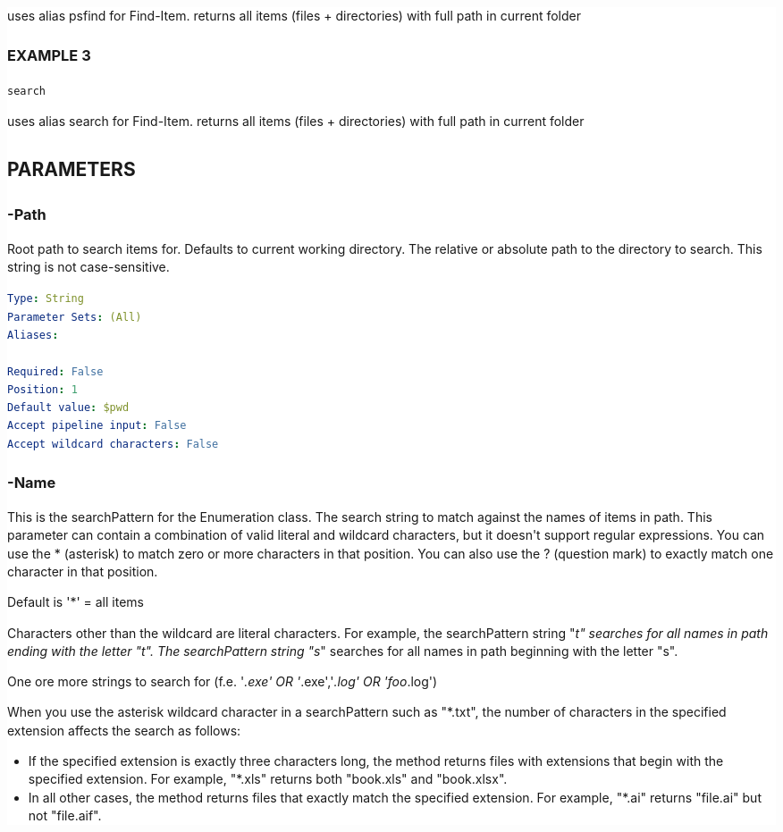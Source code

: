 uses alias psfind for Find-Item.
returns all items (files + directories) with full path in current folder

### EXAMPLE 3

```
search
```

uses alias search for Find-Item.
returns all items (files + directories) with full path in current folder

## PARAMETERS

### -Path

Root path to search items for.
Defaults to current working directory.
The relative or absolute path to the directory to search. This string is not case-sensitive.

```yaml
Type: String
Parameter Sets: (All)
Aliases:

Required: False
Position: 1
Default value: $pwd
Accept pipeline input: False
Accept wildcard characters: False
```

### -Name

This is the searchPattern for the Enumeration class.
The search string to match against the names of items in path.
This parameter can contain a combination of valid literal and wildcard characters,
but it doesn't support regular expressions.
You can use the * (asterisk) to match zero or more characters in that position.
You can also use the ? (question mark) to exactly match one character in that position.

Default is '*' = all items

Characters other than the wildcard are literal characters.
For example, the searchPattern string "*t" searches for all names in path ending with the letter "t". The searchPattern string "s*" searches for all names in path beginning with the letter "s".

One ore more strings to search for (f.e.
'*.exe' OR '*.exe','*.log' OR 'foo*.log')

When you use the asterisk wildcard character in a searchPattern such as "*.txt", the number of characters in the specified extension affects the search as follows:

- If the specified extension is exactly three characters long, the method returns files with extensions that begin with the specified extension. For example, "*.xls" returns both "book.xls" and "book.xlsx".
- In all other cases, the method returns files that exactly match the specified extension. For example, "*.ai" returns "file.ai" but not "file.aif".
